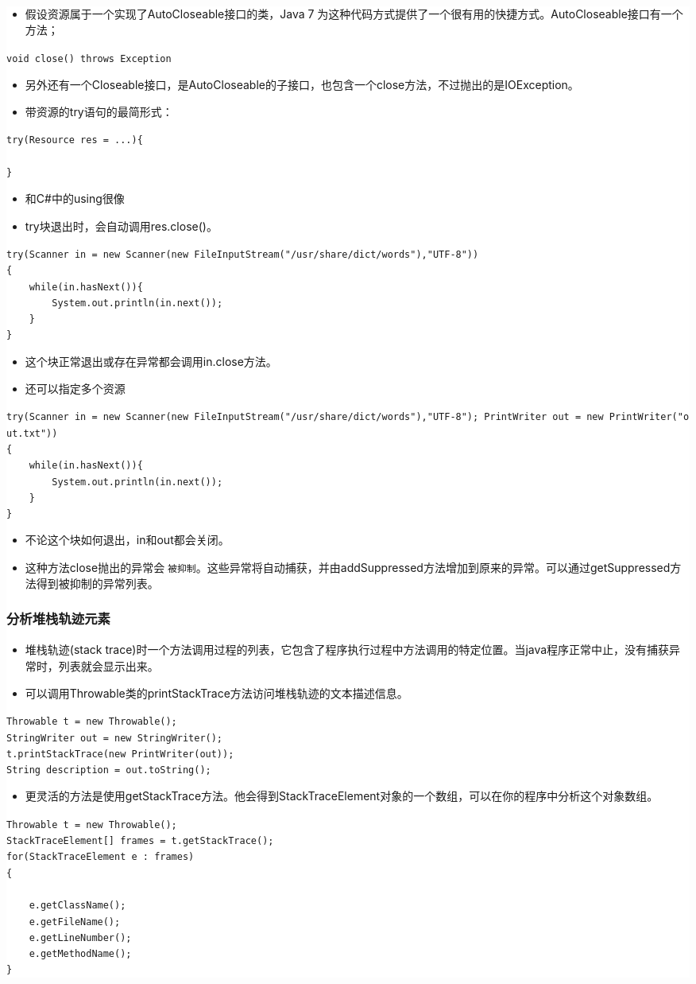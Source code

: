 - 假设资源属于一个实现了AutoCloseable接口的类，Java 7 为这种代码方式提供了一个很有用的快捷方式。AutoCloseable接口有一个方法；
```
void close() throws Exception
```
- 另外还有一个Closeable接口，是AutoCloseable的子接口，也包含一个close方法，不过抛出的是IOException。

- 带资源的try语句的最简形式：
```
try(Resource res = ...){

}
```
- 和C#中的using很像

- try块退出时，会自动调用res.close()。
```
try(Scanner in = new Scanner(new FileInputStream("/usr/share/dict/words"),"UTF-8"))
{
    while(in.hasNext()){
        System.out.println(in.next());
    }
}
```
- 这个块正常退出或存在异常都会调用in.close方法。

- 还可以指定多个资源
```
try(Scanner in = new Scanner(new FileInputStream("/usr/share/dict/words"),"UTF-8"); PrintWriter out = new PrintWriter("out.txt"))
{
    while(in.hasNext()){
        System.out.println(in.next());
    }
}
```

- 不论这个块如何退出，in和out都会关闭。

- 这种方法close抛出的异常会 `被抑制`。这些异常将自动捕获，并由addSuppressed方法增加到原来的异常。可以通过getSuppressed方法得到被抑制的异常列表。

### 分析堆栈轨迹元素

- 堆栈轨迹(stack trace)时一个方法调用过程的列表，它包含了程序执行过程中方法调用的特定位置。当java程序正常中止，没有捕获异常时，列表就会显示出来。

- 可以调用Throwable类的printStackTrace方法访问堆栈轨迹的文本描述信息。
```
Throwable t = new Throwable();
StringWriter out = new StringWriter();
t.printStackTrace(new PrintWriter(out));
String description = out.toString();
```

- 更灵活的方法是使用getStackTrace方法。他会得到StackTraceElement对象的一个数组，可以在你的程序中分析这个对象数组。
```
Throwable t = new Throwable();
StackTraceElement[] frames = t.getStackTrace();
for(StackTraceElement e : frames)
{

    e.getClassName();
    e.getFileName();
    e.getLineNumber();
    e.getMethodName();
}
```
